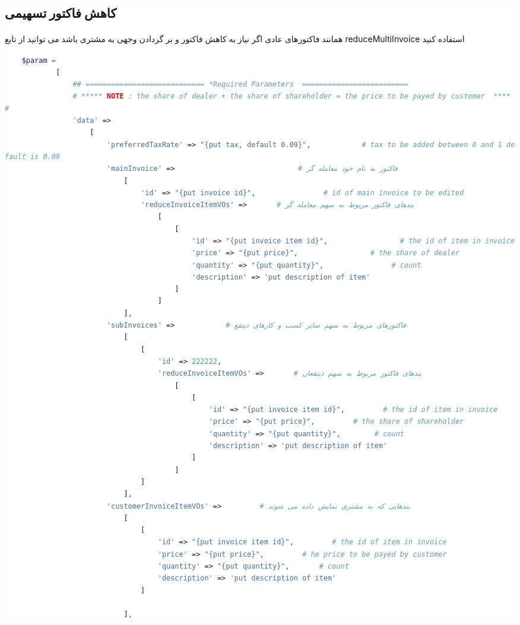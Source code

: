 ## کاهش فاکتور تسهیمی
همانند فاکتورهای عادی اگر نیاز به کاهش فاکتور و بر گردادن وجهی به مشتری باشد می توانید از تابع  reduceMultiInvoice استفاده کنید
 

```PHP
    $param =
            [
                ## ============================ *Required Parameters  =========================
                # ***** NOTE : the share of dealer + the share of shareholder = the price to be payed by customer  **** #
                'data' =>
                    [
                        'preferredTaxRate' => "{put tax, default 0.09}",            # tax to be added between 0 and 1 default is 0.09
                        'mainInvoice' =>                             # فاکتور به نام خود معامله گر
                            [
                                'id' => "{put invoice id}",                # id of main invoice to be edited
                                'reduceInvoiceItemVOs' =>       # بندهای فاکتور مربوط به سهم معامله گر
                                    [
                                        [
                                            'id' => "{put invoice item id}",                 # the id of item in invoice
                                            'price' => "{put price}",                 # the share of dealer
                                            'quantity' => "{put quantity}",                # count
                                            'description' => 'put description of item'
                                        ]
                                    ]
                            ],
                        'subInvoices' =>            # فاکتورهای مربوط به سهم سایر کسب و کارهای ذینفع
                            [
                                [
                                    'id' => 222222,
                                    'reduceInvoiceItemVOs' =>       # بندهای فاکتور مربوط به سهم ذینفعان
                                        [
                                            [
                                                'id' => "{put invoice item id}",         # the id of item in invoice
                                                'price' => "{put price}",         # the share of shareholder
                                                'quantity' => "{put quantity}",        # count
                                                'description' => 'put description of item'
                                            ]
                                        ]
                                ]
                            ],
                        'customerInvoiceItemVOs' =>         # بندهایی که به مشتری نمایش داده می شوند
                            [
                                [
                                    'id' => "{put invoice item id}",         # the id of item in invoice
                                    'price' => "{put price}",         # he price to be payed by customer
                                    'quantity' => "{put quantity}",       # count
                                    'description' => 'put description of item'
                                ]
    
                            ],
```